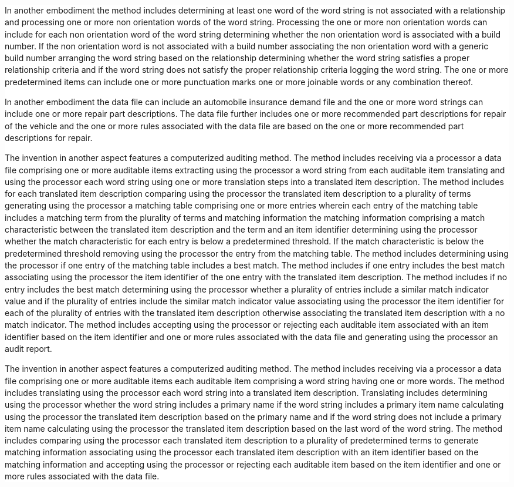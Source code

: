 In another embodiment the method includes determining at least one word of the word string is not associated with a relationship and processing one or more non orientation words of the word string. Processing the one or more non orientation words can include for each non orientation word of the word string determining whether the non orientation word is associated with a build number. If the non orientation word is not associated with a build number associating the non orientation word with a generic build number arranging the word string based on the relationship determining whether the word string satisfies a proper relationship criteria and if the word string does not satisfy the proper relationship criteria logging the word string. The one or more predetermined items can include one or more punctuation marks one or more joinable words or any combination thereof.

In another embodiment the data file can include an automobile insurance demand file and the one or more word strings can include one or more repair part descriptions. The data file further includes one or more recommended part descriptions for repair of the vehicle and the one or more rules associated with the data file are based on the one or more recommended part descriptions for repair.

The invention in another aspect features a computerized auditing method. The method includes receiving via a processor a data file comprising one or more auditable items extracting using the processor a word string from each auditable item translating and using the processor each word string using one or more translation steps into a translated item description. The method includes for each translated item description comparing using the processor the translated item description to a plurality of terms generating using the processor a matching table comprising one or more entries wherein each entry of the matching table includes a matching term from the plurality of terms and matching information the matching information comprising a match characteristic between the translated item description and the term and an item identifier determining using the processor whether the match characteristic for each entry is below a predetermined threshold. If the match characteristic is below the predetermined threshold removing using the processor the entry from the matching table. The method includes determining using the processor if one entry of the matching table includes a best match. The method includes if one entry includes the best match associating using the processor the item identifier of the one entry with the translated item description. The method includes if no entry includes the best match determining using the processor whether a plurality of entries include a similar match indicator value and if the plurality of entries include the similar match indicator value associating using the processor the item identifier for each of the plurality of entries with the translated item description otherwise associating the translated item description with a no match indicator. The method includes accepting using the processor or rejecting each auditable item associated with an item identifier based on the item identifier and one or more rules associated with the data file and generating using the processor an audit report.

The invention in another aspect features a computerized auditing method. The method includes receiving via a processor a data file comprising one or more auditable items each auditable item comprising a word string having one or more words. The method includes translating using the processor each word string into a translated item description. Translating includes determining using the processor whether the word string includes a primary name if the word string includes a primary item name calculating using the processor the translated item description based on the primary name and if the word string does not include a primary item name calculating using the processor the translated item description based on the last word of the word string. The method includes comparing using the processor each translated item description to a plurality of predetermined terms to generate matching information associating using the processor each translated item description with an item identifier based on the matching information and accepting using the processor or rejecting each auditable item based on the item identifier and one or more rules associated with the data file.
